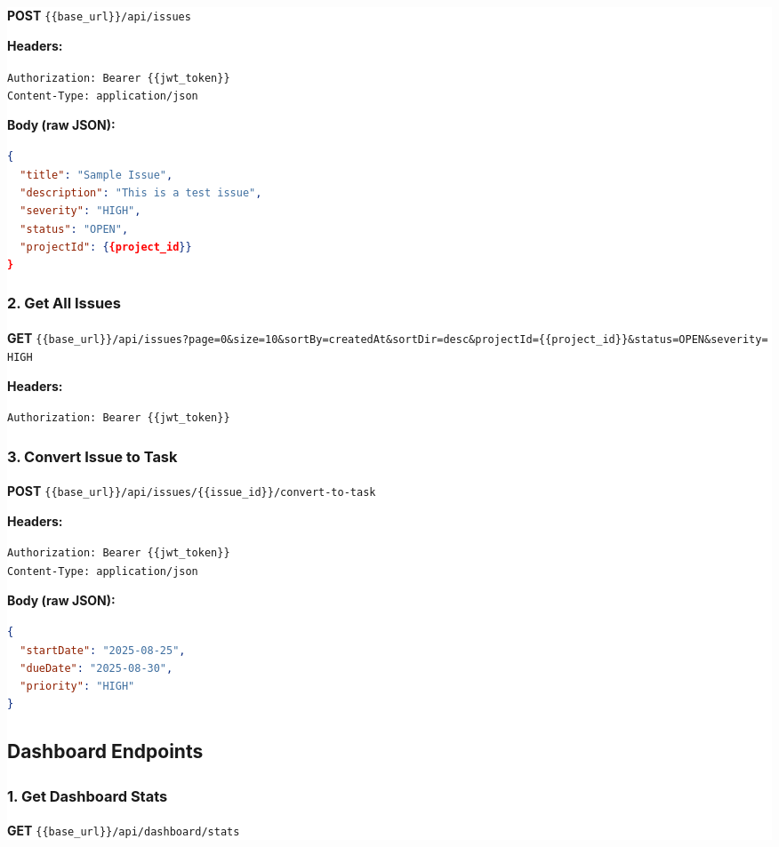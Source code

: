 **POST** `{{base_url}}/api/issues`

**Headers:**

```
Authorization: Bearer {{jwt_token}}
Content-Type: application/json
```

**Body (raw JSON):**

```json
{
  "title": "Sample Issue",
  "description": "This is a test issue",
  "severity": "HIGH",
  "status": "OPEN",
  "projectId": {{project_id}}
}
```

### 2. Get All Issues

**GET** `{{base_url}}/api/issues?page=0&size=10&sortBy=createdAt&sortDir=desc&projectId={{project_id}}&status=OPEN&severity=HIGH`

**Headers:**

```
Authorization: Bearer {{jwt_token}}
```

### 3. Convert Issue to Task

**POST** `{{base_url}}/api/issues/{{issue_id}}/convert-to-task`

**Headers:**

```
Authorization: Bearer {{jwt_token}}
Content-Type: application/json
```

**Body (raw JSON):**

```json
{
  "startDate": "2025-08-25",
  "dueDate": "2025-08-30",
  "priority": "HIGH"
}
```

## Dashboard Endpoints

### 1. Get Dashboard Stats

**GET** `{{base_url}}/api/dashboard/stats`
